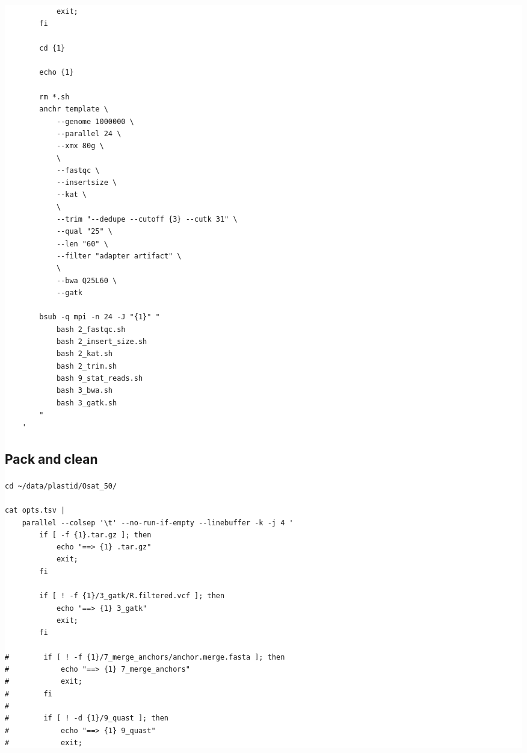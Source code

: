 ```shell script
            exit;
        fi

        cd {1}

        echo {1}

        rm *.sh
        anchr template \
            --genome 1000000 \
            --parallel 24 \
            --xmx 80g \
            \
            --fastqc \
            --insertsize \
            --kat \
            \
            --trim "--dedupe --cutoff {3} --cutk 31" \
            --qual "25" \
            --len "60" \
            --filter "adapter artifact" \
            \
            --bwa Q25L60 \
            --gatk

        bsub -q mpi -n 24 -J "{1}" "
            bash 2_fastqc.sh
            bash 2_insert_size.sh
            bash 2_kat.sh
            bash 2_trim.sh
            bash 9_stat_reads.sh
            bash 3_bwa.sh
            bash 3_gatk.sh
        "
    '

```

## Pack and clean

```shell script
cd ~/data/plastid/Osat_50/

cat opts.tsv |
    parallel --colsep '\t' --no-run-if-empty --linebuffer -k -j 4 '
        if [ -f {1}.tar.gz ]; then
            echo "==> {1} .tar.gz"
            exit;
        fi

        if [ ! -f {1}/3_gatk/R.filtered.vcf ]; then
            echo "==> {1} 3_gatk"
            exit;
        fi

#        if [ ! -f {1}/7_merge_anchors/anchor.merge.fasta ]; then
#            echo "==> {1} 7_merge_anchors"
#            exit;
#        fi
#
#        if [ ! -d {1}/9_quast ]; then
#            echo "==> {1} 9_quast"
#            exit;
```